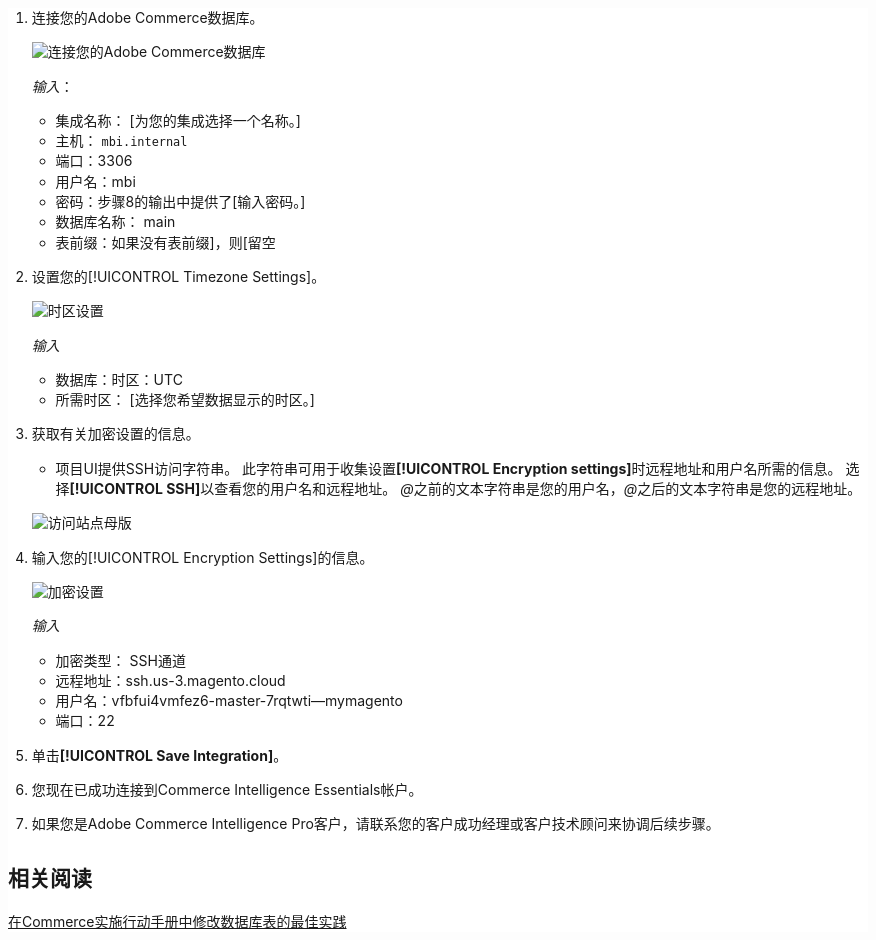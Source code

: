1. 连接您的Adobe Commerce数据库。

   ![连接您的Adobe Commerce数据库](/help/troubleshooting/miscellaneous/assets/connect_magento_database_mbi.png)

   *输入*：

   * 集成名称： [为您的集成选择一个名称。]
   * 主机： `mbi.internal`
   * 端口：3306
   * 用户名：mbi
   * 密码：步骤8的输出中提供了[输入密码。]
   * 数据库名称： main
   * 表前缀：如果没有表前缀&rbrack;，则&lbrack;留空

1. 设置您的[!UICONTROL Timezone Settings]。

   ![时区设置](/help/troubleshooting/miscellaneous/assets/timezone_settings_mbi.png)

   *输入*

   * 数据库：时区：UTC
   * 所需时区： [选择您希望数据显示的时区。]

1. 获取有关加密设置的信息。

   * 项目UI提供SSH访问字符串。 此字符串可用于收集设置&#x200B;**[!UICONTROL Encryption settings]**&#x200B;时远程地址和用户名所需的信息。 选择&#x200B;**[!UICONTROL SSH]**&#x200B;以查看您的用户名和远程地址。 *@*&#x200B;之前的文本字符串是您的用户名，*@*&#x200B;之后的文本字符串是您的远程地址。

   ![访问站点母版](/help/troubleshooting/miscellaneous/assets/access_site_mbi.png)

1. 输入您的[!UICONTROL Encryption Settings]的信息。

   ![加密设置](/help/troubleshooting/miscellaneous/assets/encryption_type_mbi.png)

   *输入*

   * 加密类型： SSH通道
   * 远程地址：ssh.us-3.magento.cloud
   * 用户名：vfbfui4vmfez6-master-7rqtwti—mymagento
   * 端口：22

1. 单击&#x200B;**[!UICONTROL Save Integration]**。
1. 您现在已成功连接到Commerce Intelligence Essentials帐户。
1. 如果您是Adobe Commerce Intelligence Pro客户，请联系您的客户成功经理或客户技术顾问来协调后续步骤。

## 相关阅读

[在Commerce实施行动手册中修改数据库表的最佳实践](https://experienceleague.adobe.com/zh-hans/docs/commerce-operations/implementation-playbook/best-practices/development/modifying-core-and-third-party-tables#why-adobe-recommends-avoiding-modifications)
